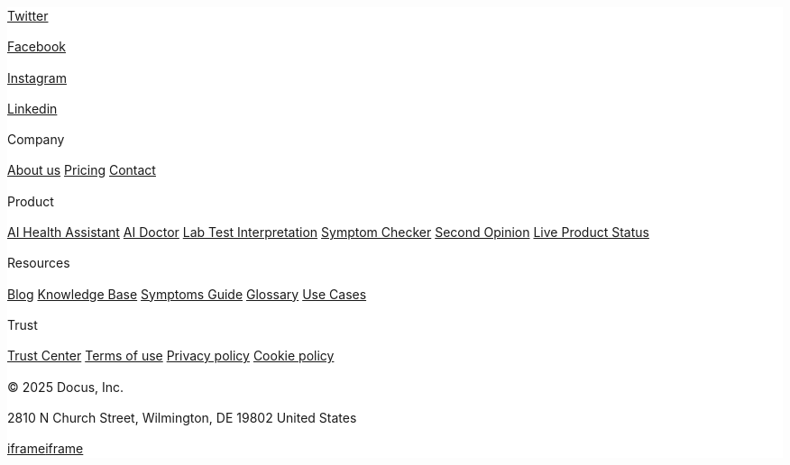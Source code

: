 [Twitter](https://twitter.com/docus_ai)

[Facebook](https://www.facebook.com/docusai)

[Instagram](https://www.instagram.com/docus.ai/)

[Linkedin](https://www.linkedin.com/company/docusai/)

Company

[About us](https://docus.ai/about-us) [Pricing](https://docus.ai/pricing) [Contact](https://docus.ai/contact)

Product

[AI Health Assistant](https://docus.ai/ai-health-assistant) [AI Doctor](https://docus.ai/ai-doctor) [Lab Test Interpretation](https://docus.ai/lab-test-interpretation) [Symptom Checker](https://docus.ai/symptom-checker) [Second Opinion](https://docus.ai/second-opinion) [Live Product Status](https://docus.statuspage.io/)

Resources

[Blog](https://docus.ai/blog) [Knowledge Base](https://docus.ai/knowledge-base) [Symptoms Guide](https://docus.ai/symptoms-guide) [Glossary](https://docus.ai/glossary) [Use Cases](https://docus.ai/use-cases)

Trust

[Trust Center](https://trust.docus.ai/) [Terms of use](https://docus.ai/terms-of-use) [Privacy policy](https://docus.ai/privacy-policy) [Cookie policy](https://docus.ai/cookie-policy)

© 2025 Docus, Inc.

2810 N Church Street, Wilmington, DE 19802 United States

[iframe](https://td.doubleclick.net/td/ga/rul?tid=G-C1NR4HEC74&gacid=1917567549.1741388298&gtm=45je5362v874030715z8849365654za200zb849365654&dma=0&gcs=G1--&gcd=13l3l3R3l5l1&npa=0&pscdl=noapi&aip=1&fledge=1&frm=0&tag_exp=102067808~102482433~102539968~102587591~102640600~102717422~102788824~102825836&z=71993879)[iframe](https://td.doubleclick.net/td/rul/11076298198?random=1741388298491&cv=11&fst=1741388298491&fmt=3&bg=ffffff&guid=ON&async=1&gtm=45je5362v874030715z8849365654za200zb849365654&gcd=13l3l3R3l5l1&dma=0&tag_exp=102067808~102482433~102539968~102587591~102640600~102717422~102788824~102825836&u_w=1280&u_h=1024&url=https%3A%2F%2Fdocus.ai%2Fsymptoms-guide%2Finner-elbow-pain&hn=www.googleadservices.com&frm=0&tiba=Inner%20Elbow%20Pain%3A%20Causes%2C%20Prevention%2C%20and%20Relief%20Strategies&npa=0&pscdl=noapi&auid=1952166320.1741388298&uaa=&uab=&uafvl=&uamb=0&uam=&uap=&uapv=&uaw=0&fledge=1&data=event%3Dgtag.config)
